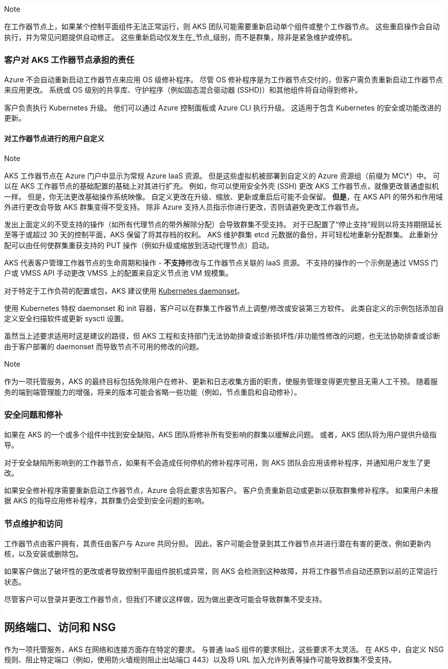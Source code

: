 > [!NOTE]
> 在工作器节点上，如果某个控制平面组件无法正常运行，则 AKS 团队可能需要重新启动单个组件或整个工作器节点。 这些重启操作会自动执行，并为常见问题提供自动修正。 这些重新启动仅发生在_节点_级别，而不是群集，除非是紧急维护或停机。

### <a name="customer-responsibilities-for-aks-worker-nodes"></a>客户对 AKS 工作器节点承担的责任

Azure 不会自动重新启动工作器节点来应用 OS 级修补程序。 尽管 OS 修补程序是为工作器节点交付的，但客户需负责重新启动工作器节点来应用更改。 系统或 OS 级别的共享库、守护程序（例如固态混合驱动器 (SSHD)）和其他组件将自动得到修补。

客户负责执行 Kubernetes 升级。 他们可以通过 Azure 控制面板或 Azure CLI 执行升级。 这适用于包含 Kubernetes 的安全或功能改进的更新。

#### <a name="user-customization-of-worker-nodes"></a>对工作器节点进行的用户自定义
> [!NOTE]
> AKS 工作器节点在 Azure 门户中显示为常规 Azure IaaS 资源。 但是这些虚拟机被部署到自定义的 Azure 资源组（前缀为 MC\\*）中。 可以在 AKS 工作器节点的基础配置的基础上对其进行扩充。 例如，你可以使用安全外壳 (SSH) 更改 AKS 工作器节点，就像更改普通虚拟机一样。 但是，你无法更改基础操作系统映像。 自定义更改在升级、缩放、更新或重启后可能不会保留。 **但是**，在 AKS API 的带外和作用域外进行更改会导致 AKS 群集变得不受支持。 除非 Azure 支持人员指示你进行更改，否则请避免更改工作器节点。

发出上面定义的不受支持的操作（如所有代理节点的带外解除分配）会导致群集不受支持。 对于已配置了“停止支持”规则以将支持期限延长至等于或超过 30 天的控制平面，AKS 保留了将其存档的权利。 AKS 维护群集 etcd 元数据的备份，并可轻松地重新分配群集。 此重新分配可以由任何使群集重获支持的 PUT 操作（例如升级或缩放到活动代理节点）启动。

AKS 代表客户管理工作器节点的生命周期和操作 - **不支持**修改与工作器节点关联的 IaaS 资源。 不支持的操作的一个示例是通过 VMSS 门户或 VMSS API 手动更改 VMSS 上的配置来自定义节点池 VM 规模集。

对于特定于工作负荷的配置或包，AKS 建议使用 [Kubernetes daemonset](https://kubernetes.io/docs/concepts/workloads/controllers/daemonset/)。

使用 Kubernetes 特权 daemonset 和 init 容器，客户可以在群集工作器节点上调整/修改或安装第三方软件。 此类自定义的示例包括添加自定义安全扫描软件或更新 sysctl 设置。

虽然当上述要求适用时这是建议的路径，但 AKS 工程和支持部门无法协助排查或诊断损坏性/非功能性修改的问题，也无法协助排查或诊断由于客户部署的 daemonset 而导致节点不可用的修改的问题。

> [!NOTE]
> 作为一项托管服务，AKS 的最终目标包括免除用户在修补、更新和日志收集方面的职责，使服务管理变得更完整且无需人工干预。 随着服务的端到端管理能力的增强，将来的版本可能会省略一些功能（例如，节点重启和自动修补）。

### <a name="security-issues-and-patching"></a>安全问题和修补

如果在 AKS 的一个或多个组件中找到安全缺陷，AKS 团队将修补所有受影响的群集以缓解此问题。 或者，AKS 团队将为用户提供升级指导。

对于安全缺陷所影响到的工作器节点，如果有不会造成任何停机的修补程序可用，则 AKS 团队会应用该修补程序，并通知用户发生了更改。

如果安全修补程序需要重新启动工作器节点，Azure 会将此要求告知客户。 客户负责重新启动或更新以获取群集修补程序。 如果用户未根据 AKS 的指导应用修补程序，其群集仍会受到安全问题的影响。

### <a name="node-maintenance-and-access"></a>节点维护和访问

工作器节点由客户拥有，其责任由客户与 Azure 共同分担。 因此，客户可能会登录到其工作器节点并进行潜在有害的更改，例如更新内核，以及安装或删除包。

如果客户做出了破坏性的更改或者导致控制平面组件脱机或异常，则 AKS 会检测到这种故障，并将工作器节点自动还原到以前的正常运行状态。

尽管客户可以登录并更改工作器节点，但我们不建议这样做，因为做出更改可能会导致群集不受支持。

## <a name="network-ports-access-and-nsgs"></a>网络端口、访问和 NSG

作为一项托管服务，AKS 在网络和连接方面存在特定的要求。 与普通 IaaS 组件的要求相比，这些要求不太灵活。 在 AKS 中，自定义 NSG 规则、阻止特定端口（例如，使用防火墙规则阻止出站端口 443）以及将 URL 加入允许列表等操作可能导致群集不受支持。

